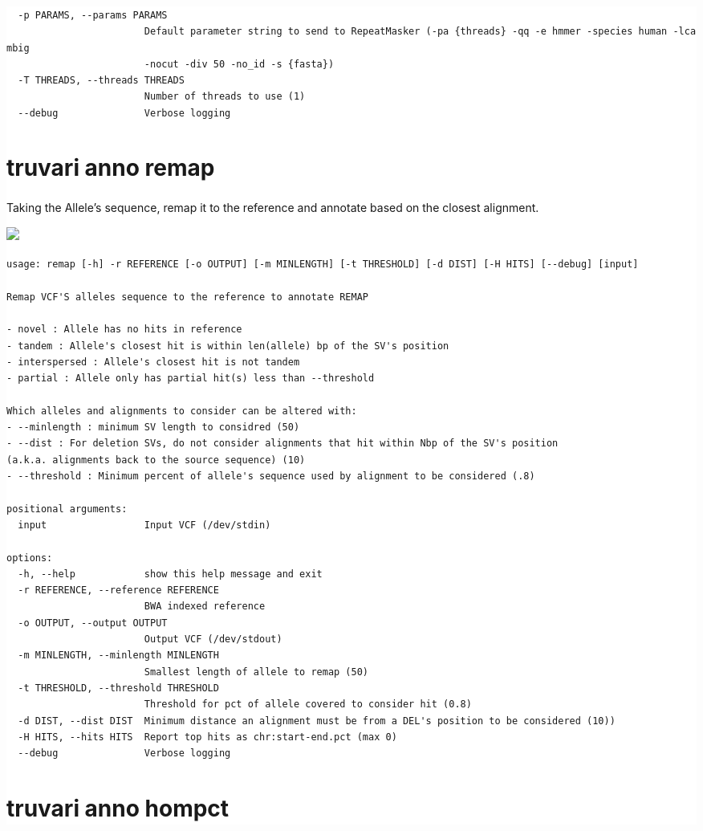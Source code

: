 ```
  -p PARAMS, --params PARAMS
                        Default parameter string to send to RepeatMasker (-pa {threads} -qq -e hmmer -species human -lcambig
                        -nocut -div 50 -no_id -s {fasta})
  -T THREADS, --threads THREADS
                        Number of threads to use (1)
  --debug               Verbose logging
```

# truvari anno remap

Taking the Allele’s sequence, remap it to the reference and annotate based on the closest alignment.

![](https://github.com/spiralgenetics/truvari/blob/develop/imgs/remap_example.png)

```
usage: remap [-h] -r REFERENCE [-o OUTPUT] [-m MINLENGTH] [-t THRESHOLD] [-d DIST] [-H HITS] [--debug] [input]

Remap VCF'S alleles sequence to the reference to annotate REMAP

- novel : Allele has no hits in reference
- tandem : Allele's closest hit is within len(allele) bp of the SV's position
- interspersed : Allele's closest hit is not tandem
- partial : Allele only has partial hit(s) less than --threshold

Which alleles and alignments to consider can be altered with:
- --minlength : minimum SV length to considred (50)
- --dist : For deletion SVs, do not consider alignments that hit within Nbp of the SV's position
(a.k.a. alignments back to the source sequence) (10)
- --threshold : Minimum percent of allele's sequence used by alignment to be considered (.8)

positional arguments:
  input                 Input VCF (/dev/stdin)

options:
  -h, --help            show this help message and exit
  -r REFERENCE, --reference REFERENCE
                        BWA indexed reference
  -o OUTPUT, --output OUTPUT
                        Output VCF (/dev/stdout)
  -m MINLENGTH, --minlength MINLENGTH
                        Smallest length of allele to remap (50)
  -t THRESHOLD, --threshold THRESHOLD
                        Threshold for pct of allele covered to consider hit (0.8)
  -d DIST, --dist DIST  Minimum distance an alignment must be from a DEL's position to be considered (10))
  -H HITS, --hits HITS  Report top hits as chr:start-end.pct (max 0)
  --debug               Verbose logging
```
# truvari anno hompct
